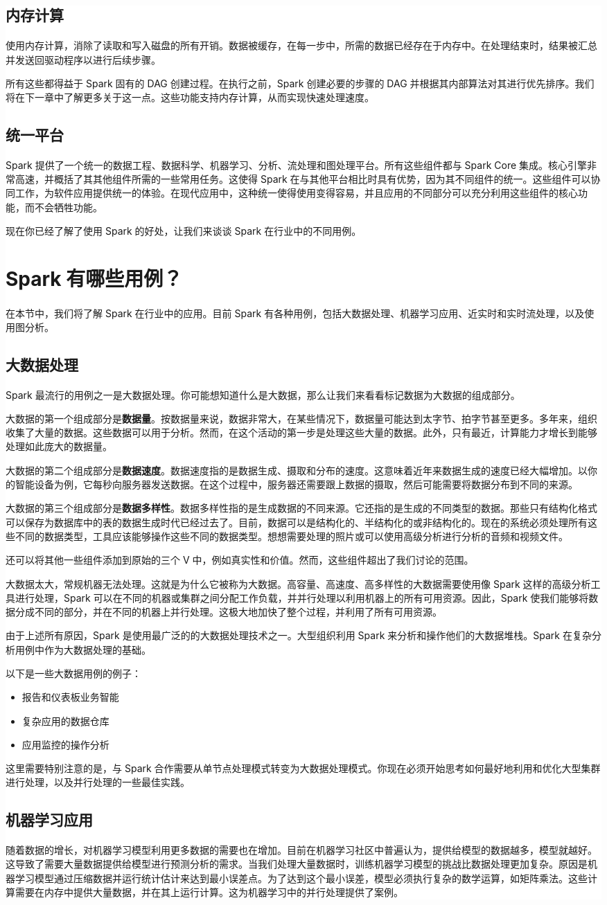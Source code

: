 ## 内存计算

使用内存计算，消除了读取和写入磁盘的所有开销。数据被缓存，在每一步中，所需的数据已经存在于内存中。在处理结束时，结果被汇总并发送回驱动程序以进行后续步骤。

所有这些都得益于 Spark 固有的 DAG 创建过程。在执行之前，Spark 创建必要的步骤的 DAG 并根据其内部算法对其进行优先排序。我们将在下一章中了解更多关于这一点。这些功能支持内存计算，从而实现快速处理速度。

## 统一平台

Spark 提供了一个统一的数据工程、数据科学、机器学习、分析、流处理和图处理平台。所有这些组件都与 Spark Core 集成。核心引擎非常高速，并概括了其其他组件所需的一些常用任务。这使得 Spark 在与其他平台相比时具有优势，因为其不同组件的统一。这些组件可以协同工作，为软件应用提供统一的体验。在现代应用中，这种统一使得使用变得容易，并且应用的不同部分可以充分利用这些组件的核心功能，而不会牺牲功能。

现在你已经了解了使用 Spark 的好处，让我们来谈谈 Spark 在行业中的不同用例。

# Spark 有哪些用例？

在本节中，我们将了解 Spark 在行业中的应用。目前 Spark 有各种用例，包括大数据处理、机器学习应用、近实时和实时流处理，以及使用图分析。

## 大数据处理

Spark 最流行的用例之一是大数据处理。你可能想知道什么是大数据，那么让我们来看看标记数据为大数据的组成部分。

大数据的第一个组成部分是**数据量**。按数据量来说，数据非常大，在某些情况下，数据量可能达到太字节、拍字节甚至更多。多年来，组织收集了大量的数据。这些数据可以用于分析。然而，在这个活动的第一步是处理这些大量的数据。此外，只有最近，计算能力才增长到能够处理如此庞大的数据量。

大数据的第二个组成部分是**数据速度**。数据速度指的是数据生成、摄取和分布的速度。这意味着近年来数据生成的速度已经大幅增加。以你的智能设备为例，它每秒向服务器发送数据。在这个过程中，服务器还需要跟上数据的摄取，然后可能需要将数据分布到不同的来源。

大数据的第三个组成部分是**数据多样性**。数据多样性指的是生成数据的不同来源。它还指的是生成的不同类型的数据。那些只有结构化格式可以保存为数据库中的表的数据生成时代已经过去了。目前，数据可以是结构化的、半结构化的或非结构化的。现在的系统必须处理所有这些不同的数据类型，工具应该能够操作这些不同的数据类型。想想需要处理的照片或可以使用高级分析进行分析的音频和视频文件。

还可以将其他一些组件添加到原始的三个 V 中，例如真实性和价值。然而，这些组件超出了我们讨论的范围。

大数据太大，常规机器无法处理。这就是为什么它被称为大数据。高容量、高速度、高多样性的大数据需要使用像 Spark 这样的高级分析工具进行处理，Spark 可以在不同的机器或集群之间分配工作负载，并并行处理以利用机器上的所有可用资源。因此，Spark 使我们能够将数据分成不同的部分，并在不同的机器上并行处理。这极大地加快了整个过程，并利用了所有可用资源。

由于上述所有原因，Spark 是使用最广泛的的大数据处理技术之一。大型组织利用 Spark 来分析和操作他们的大数据堆栈。Spark 在复杂分析用例中作为大数据处理的基础。

以下是一些大数据用例的例子：

+   报告和仪表板业务智能

+   复杂应用的数据仓库

+   应用监控的操作分析

这里需要特别注意的是，与 Spark 合作需要从单节点处理模式转变为大数据处理模式。你现在必须开始思考如何最好地利用和优化大型集群进行处理，以及并行处理的一些最佳实践。

## 机器学习应用

随着数据的增长，对机器学习模型利用更多数据的需要也在增加。目前在机器学习社区中普遍认为，提供给模型的数据越多，模型就越好。这导致了需要大量数据提供给模型进行预测分析的需求。当我们处理大量数据时，训练机器学习模型的挑战比数据处理更加复杂。原因是机器学习模型通过压缩数据并运行统计估计来达到最小误差点。为了达到这个最小误差，模型必须执行复杂的数学运算，如矩阵乘法。这些计算需要在内存中提供大量数据，并在其上运行计算。这为机器学习中的并行处理提供了案例。
